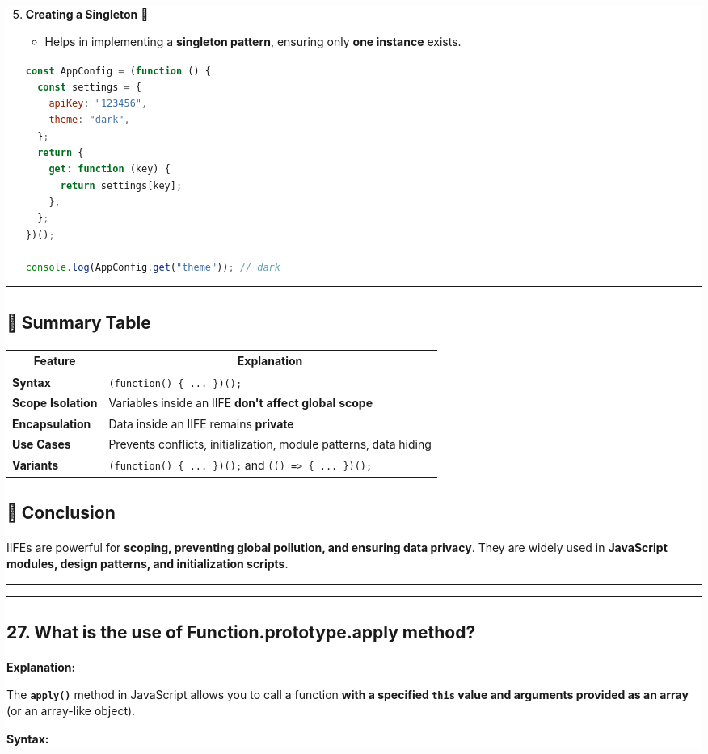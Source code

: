 5. **Creating a Singleton** 👤

   - Helps in implementing a **singleton pattern**, ensuring only **one instance** exists.

   ```javascript
   const AppConfig = (function () {
     const settings = {
       apiKey: "123456",
       theme: "dark",
     };
     return {
       get: function (key) {
         return settings[key];
       },
     };
   })();

   console.log(AppConfig.get("theme")); // dark
   ```

---

## 🔹 Summary Table

| Feature             | Explanation                                                      |
| ------------------- | ---------------------------------------------------------------- |
| **Syntax**          | `(function() { ... })();`                                        |
| **Scope Isolation** | Variables inside an IIFE **don't affect global scope**           |
| **Encapsulation**   | Data inside an IIFE remains **private**                          |
| **Use Cases**       | Prevents conflicts, initialization, module patterns, data hiding |
| **Variants**        | `(function() { ... })();` and `(() => { ... })();`               |

## 🔹 Conclusion

IIFEs are powerful for **scoping, preventing global pollution, and ensuring data privacy**. They are widely used in **JavaScript modules, design patterns, and initialization scripts**.

---

---

## 27. What is the use of Function.prototype.apply method?

**Explanation:**

The **`apply()`** method in JavaScript allows you to call a function **with a specified `this` value and arguments provided as an array** (or an array-like object).

**Syntax:**
